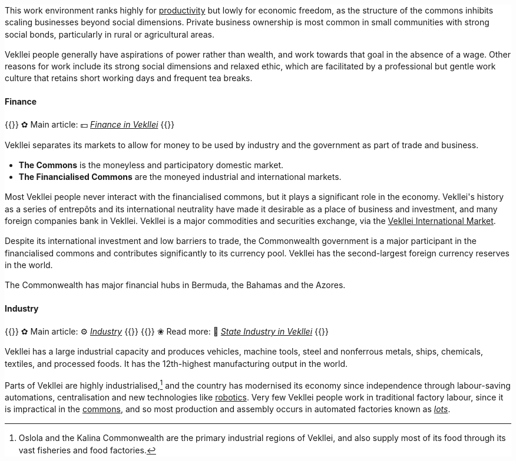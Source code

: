 This work environment ranks highly for [productivity](/bulletin/productivity/) but lowly for economic freedom, as the structure of the commons inhibits scaling businesses beyond social dimensions. Private business ownership is most common in small communities with strong social bonds, particularly in rural or agricultural areas.

Vekllei people generally have aspirations of power rather than wealth, and work towards that goal in the absence of a wage. Other reasons for work include its strong social dimensions and relaxed ethic, which are facilitated by a professional but gentle work culture that retains short working days and frequent tea breaks.

#### Finance

{{<note link>}}
✿ Main article: <span class="smallicon">💵</span> *[Finance in Vekllei](/finance/)*
{{</note>}}

Vekllei separates its markets to allow for money to be used by industry and the government as part of trade and business.

* **The Commons** is the moneyless and participatory domestic market.
* **The Financialised Commons** are the moneyed industrial and international markets.


Most Vekllei people never interact with the financialised commons, but it plays a significant role in the economy. Vekllei's history as a series of entrepôts and its international neutrality have made it desirable as a place of business and investment, and many foreign companies bank in Vekllei. Vekllei is a major commodities and securities exchange, via the [Vekllei International Market](/factbook/society/state/finance/#international-markets).

Despite its international investment and low barriers to trade, the Commonwealth government is a major participant in the financialised commons and contributes significantly to its currency pool. Vekllei has the second-largest foreign currency reserves in the world.

The Commonwealth has major financial hubs in Bermuda, the Bahamas and the Azores.





#### Industry

{{<note link>}}
✿ Main article: <span class="smallicon">⚙️</span> *[Industry](/industry/)*
{{</note>}}
{{<note link>}}
❀ Read more: <span class="smallicon">🏬</span> *[State Industry in Vekllei](/assets/)*
{{</note>}}

Vekllei has a large industrial capacity and produces vehicles, machine tools, steel and nonferrous metals, ships, chemicals, textiles, and processed foods. It has the 12th-highest manufacturing output in the world.

Parts of Vekllei are highly industrialised,[^industrialised] and the country has modernised its economy since independence through labour-saving automations, centralisation and new technologies like [robotics](/computers/). Very few Vekllei people work in traditional factory labour, since it is impractical in the [commons](/vekllei/#economy), and so most production and assembly occurs in automated factories known as [*lots*](/bulletin/lots/).


[^commonwealth]: Commonwealths are a historical nation-state indigenous to some [Constituents](/constituents/), and today distinguishes Vekllei from federalised or unitary states and emphasises their egalitarian values and shared future.
[^name]: The *corcidi* is actually a combination of two poetic phrases, and is usually transliterated separately as *people of the sea, people of the stars*, though the meaning is the same.
[^4th]: The Vekllei Commonwealth celebrates pan-atlanticism and strongly rejects historic connections to any one nation-state. For this reason, the phrase "4th Commonwealth" is controversial and sometimes associated with Oslolan Scandinavian nationalists.
[^member-states]: "Member-states" refers to territorial membership in the Commonwealth, either as full [Constituents](/constituents/) or [Territories](/territories/).
[^transition]: Verde acceded to Commonwealth membership in 2038, and is undergoing full integration with the commons moneyless system.
[^ministers]: In all Commonwealths except for Kala, the prime ministers are required to be one man and one woman.
[^sorda]: The Prime Ministers represent a single office, called a {{<link/sorda>}}.
[^industrialised]: Oslola and the Kalina Commonwealth are the primary industrial regions of Vekllei, and also supply most of its food through its vast fisheries and food factories.
[^diaspora]: Vekllei has a large diaspora of emigrants from the Civil and Atomic Wars. They are concentrated mostly in the United States and the United Kingdom.